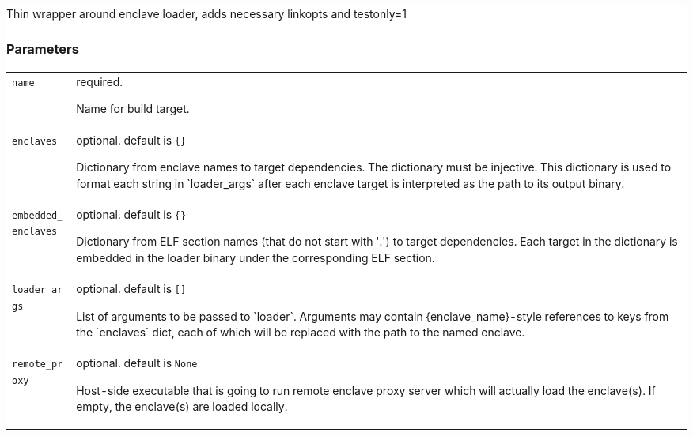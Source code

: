 Thin wrapper around enclave loader, adds necessary linkopts and testonly=1

### Parameters

<table class="params-table">
  <colgroup>
    <col class="col-param" />
    <col class="col-description" />
  </colgroup>
  <tbody>
    <tr id="dlopen_enclave_loader-name">
      <td><code>name</code></td>
      <td>
        required.
        <p>
          Name for build target.
        </p>
      </td>
    </tr>
    <tr id="dlopen_enclave_loader-enclaves">
      <td><code>enclaves</code></td>
      <td>
        optional. default is <code>{}</code>
        <p>
          Dictionary from enclave names to target dependencies. The
  dictionary must be injective. This dictionary is used to format each
  string in `loader_args` after each enclave target is interpreted as the
  path to its output binary.
        </p>
      </td>
    </tr>
    <tr id="dlopen_enclave_loader-embedded_enclaves">
      <td><code>embedded_enclaves</code></td>
      <td>
        optional. default is <code>{}</code>
        <p>
          Dictionary from ELF section names (that do not start
  with '.') to target dependencies. Each target in the dictionary is
  embedded in the loader binary under the corresponding ELF section.
        </p>
      </td>
    </tr>
    <tr id="dlopen_enclave_loader-loader_args">
      <td><code>loader_args</code></td>
      <td>
        optional. default is <code>[]</code>
        <p>
          List of arguments to be passed to `loader`. Arguments may
  contain {enclave_name}-style references to keys from the `enclaves` dict,
  each of which will be replaced with the path to the named enclave.
        </p>
      </td>
    </tr>
    <tr id="dlopen_enclave_loader-remote_proxy">
      <td><code>remote_proxy</code></td>
      <td>
        optional. default is <code>None</code>
        <p>
          Host-side executable that is going to run remote enclave
  proxy server which will actually load the enclave(s). If empty, the
  enclave(s) are loaded locally.
        </p>
      </td>
    </tr>